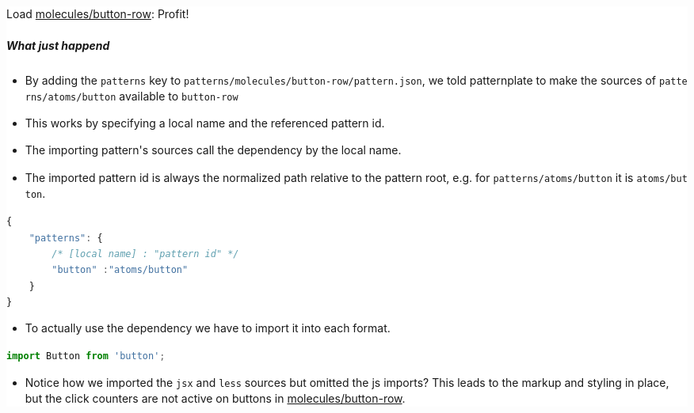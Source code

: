 Load [molecules/button-row](/pattern/molecules/button-row): Profit!

##### What just happend

*  By adding the `patterns` key to `patterns/molecules/button-row/pattern.json`, we told patternplate to
make the sources of `patterns/atoms/button` available to `button-row`

*  This works by specifying a local name and the referenced pattern id.

* The importing pattern's sources call the dependency by the local name.

* The imported pattern id is always the normalized path relative to the
pattern root, e.g. for `patterns/atoms/button` it is `atoms/button`.

```js
{
	"patterns": {
		/* [local name] : "pattern id" */
		"button" :"atoms/button"
	}
}
```

*  To actually use the dependency we have to import it into each format.

```js
import Button from 'button';
```

*  Notice how we imported the `jsx` and `less` sources but omitted the js
imports? This leads to the markup and styling in place, but the click counters
are not active on buttons in [molecules/button-row](/pattern/molecules/button-row).
